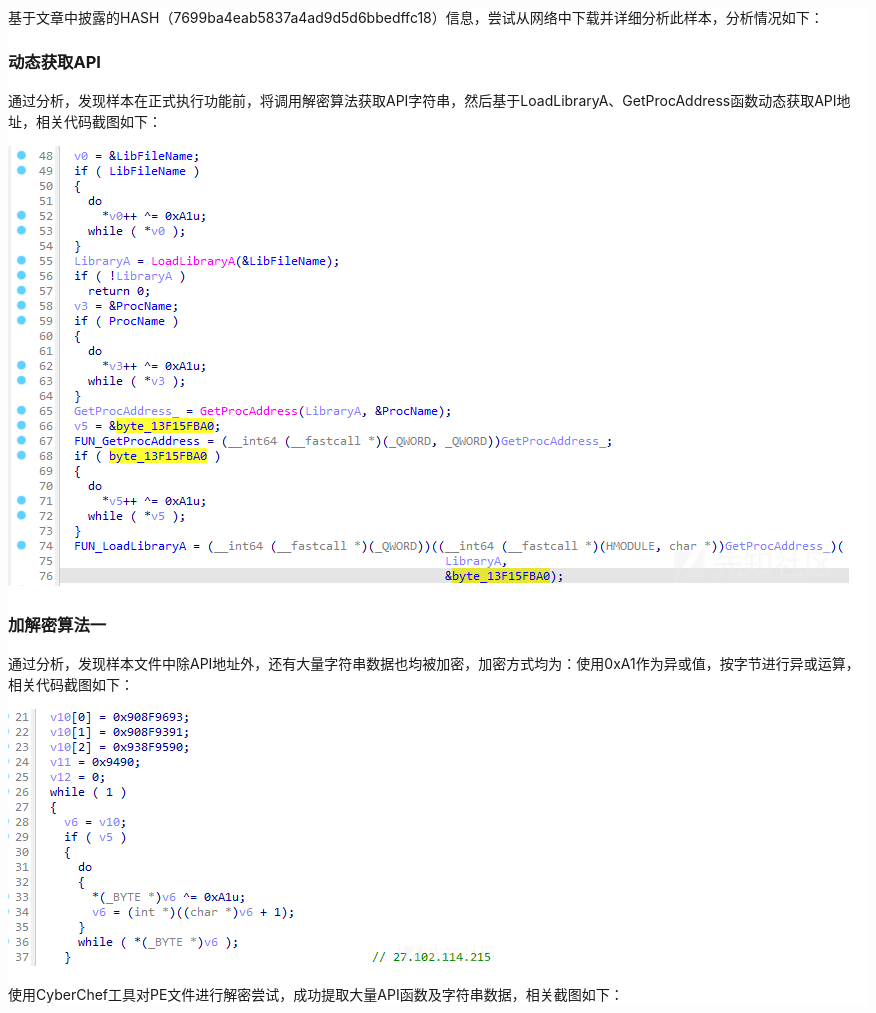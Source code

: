 基于文章中披露的HASH（7699ba4eab5837a4ad9d5d6bbedffc18）信息，尝试从网络中下载并详细分析此样本，分析情况如下：

### 动态获取API

通过分析，发现样本在正式执行功能前，将调用解密算法获取API字符串，然后基于LoadLibraryA、GetProcAddress函数动态获取API地址，相关代码截图如下：

[![](assets/1701827602-e23047d4b36355a79537db075bcd2bdb.png)](https://xzfile.aliyuncs.com/media/upload/picture/20231205155506-9a931064-9343-1.png)

### 加解密算法一

通过分析，发现样本文件中除API地址外，还有大量字符串数据也均被加密，加密方式均为：使用0xA1作为异或值，按字节进行异或运算，相关代码截图如下：

[![](assets/1701827602-d753b36ad5cbddba4a1194ea518abad6.png)](https://xzfile.aliyuncs.com/media/upload/picture/20231205155523-a4add17e-9343-1.png)

使用CyberChef工具对PE文件进行解密尝试，成功提取大量API函数及字符串数据，相关截图如下：
